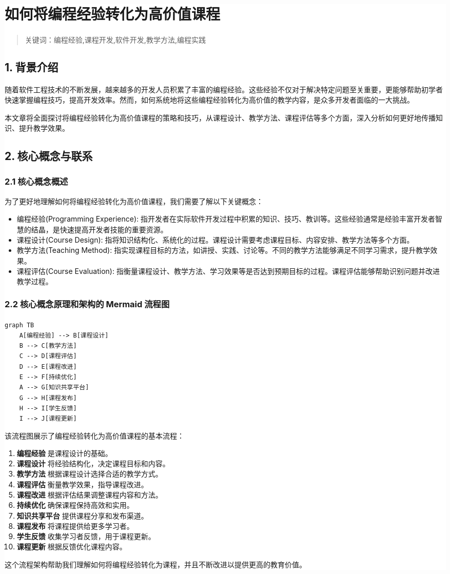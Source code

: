                  

# 如何将编程经验转化为高价值课程

> 关键词：编程经验,课程开发,软件开发,教学方法,编程实践

## 1. 背景介绍

随着软件工程技术的不断发展，越来越多的开发人员积累了丰富的编程经验。这些经验不仅对于解决特定问题至关重要，更能够帮助初学者快速掌握编程技巧，提高开发效率。然而，如何系统地将这些编程经验转化为高价值的教学内容，是众多开发者面临的一大挑战。

本文章将全面探讨将编程经验转化为高价值课程的策略和技巧，从课程设计、教学方法、课程评估等多个方面，深入分析如何更好地传播知识、提升教学效果。

## 2. 核心概念与联系

### 2.1 核心概念概述

为了更好地理解如何将编程经验转化为高价值课程，我们需要了解以下关键概念：

- 编程经验(Programming Experience): 指开发者在实际软件开发过程中积累的知识、技巧、教训等。这些经验通常是经验丰富开发者智慧的结晶，是快速提高开发者技能的重要资源。
- 课程设计(Course Design): 指将知识结构化、系统化的过程。课程设计需要考虑课程目标、内容安排、教学方法等多个方面。
- 教学方法(Teaching Method): 指实现课程目标的方法，如讲授、实践、讨论等。不同的教学方法能够满足不同学习需求，提升教学效果。
- 课程评估(Course Evaluation): 指衡量课程设计、教学方法、学习效果等是否达到预期目标的过程。课程评估能够帮助识别问题并改进教学过程。

### 2.2 核心概念原理和架构的 Mermaid 流程图

```mermaid
graph TB
    A[编程经验] --> B[课程设计]
    B --> C[教学方法]
    C --> D[课程评估]
    D --> E[课程改进]
    E --> F[持续优化]
    A --> G[知识共享平台]
    G --> H[课程发布]
    H --> I[学生反馈]
    I --> J[课程更新]
```

该流程图展示了编程经验转化为高价值课程的基本流程：

1. **编程经验** 是课程设计的基础。
2. **课程设计** 将经验结构化，决定课程目标和内容。
3. **教学方法** 根据课程设计选择合适的教学方式。
4. **课程评估** 衡量教学效果，指导课程改进。
5. **课程改进** 根据评估结果调整课程内容和方法。
6. **持续优化** 确保课程保持高效和实用。
7. **知识共享平台** 提供课程分享和发布渠道。
8. **课程发布** 将课程提供给更多学习者。
9. **学生反馈** 收集学习者反馈，用于课程更新。
10. **课程更新** 根据反馈优化课程内容。

这个流程架构帮助我们理解如何将编程经验转化为课程，并且不断改进以提供更高的教育价值。
